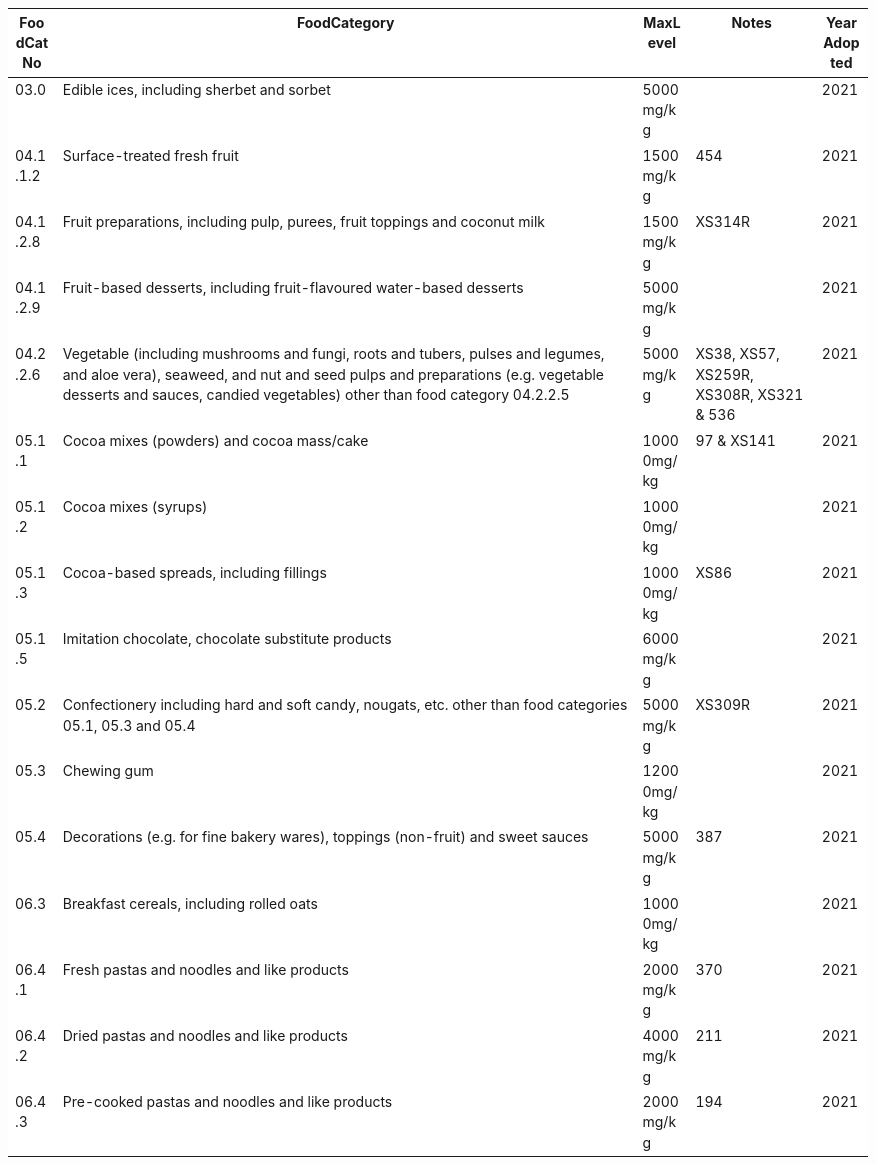 | FoodCatNo   | FoodCategory                                                                                                                                                                                                                                | MaxLevel   | Notes                                   |   Year Adopted |
|-------------|---------------------------------------------------------------------------------------------------------------------------------------------------------------------------------------------------------------------------------------------|------------|-----------------------------------------|----------------|
| 03.0        | Edible ices, including sherbet and sorbet                                                                                                                                                                                                   | 5000mg/kg  |                                         |           2021 |
| 04.1.1.2    | Surface-treated fresh fruit                                                                                                                                                                                                                 | 1500mg/kg  | 454                                     |           2021 |
| 04.1.2.8    | Fruit preparations, including pulp, purees, fruit toppings and coconut milk                                                                                                                                                                 | 1500mg/kg  | XS314R                                  |           2021 |
| 04.1.2.9    | Fruit-based desserts, including fruit-flavoured water-based desserts                                                                                                                                                                        | 5000mg/kg  |                                         |           2021 |
| 04.2.2.6    | Vegetable (including mushrooms and fungi, roots and tubers, pulses and legumes, and aloe vera), seaweed, and nut and seed pulps and preparations (e.g. vegetable desserts and sauces, candied vegetables) other than food category 04.2.2.5 | 5000mg/kg  | XS38, XS57, XS259R, XS308R, XS321 & 536 |           2021 |
| 05.1.1      | Cocoa mixes (powders) and cocoa mass/cake                                                                                                                                                                                                   | 10000mg/kg | 97 & XS141                              |           2021 |
| 05.1.2      | Cocoa mixes (syrups)                                                                                                                                                                                                                        | 10000mg/kg |                                         |           2021 |
| 05.1.3      | Cocoa-based spreads, including fillings                                                                                                                                                                                                     | 10000mg/kg | XS86                                    |           2021 |
| 05.1.5      | Imitation chocolate, chocolate substitute products                                                                                                                                                                                          | 6000mg/kg  |                                         |           2021 |
| 05.2        | Confectionery including hard and soft candy, nougats, etc. other than food categories 05.1, 05.3 and 05.4                                                                                                                                   | 5000mg/kg  | XS309R                                  |           2021 |
| 05.3        | Chewing gum                                                                                                                                                                                                                                 | 12000mg/kg |                                         |           2021 |
| 05.4        | Decorations (e.g. for fine bakery wares), toppings (non-fruit) and sweet sauces                                                                                                                                                             | 5000mg/kg  | 387                                     |           2021 |
| 06.3        | Breakfast cereals, including rolled oats                                                                                                                                                                                                    | 10000mg/kg |                                         |           2021 |
| 06.4.1      | Fresh pastas and noodles and like products                                                                                                                                                                                                  | 2000mg/kg  | 370                                     |           2021 |
| 06.4.2      | Dried pastas and noodles and like products                                                                                                                                                                                                  | 4000mg/kg  | 211                                     |           2021 |
| 06.4.3      | Pre-cooked pastas and noodles and like products                                                                                                                                                                                             | 2000mg/kg  | 194                                     |           2021 |